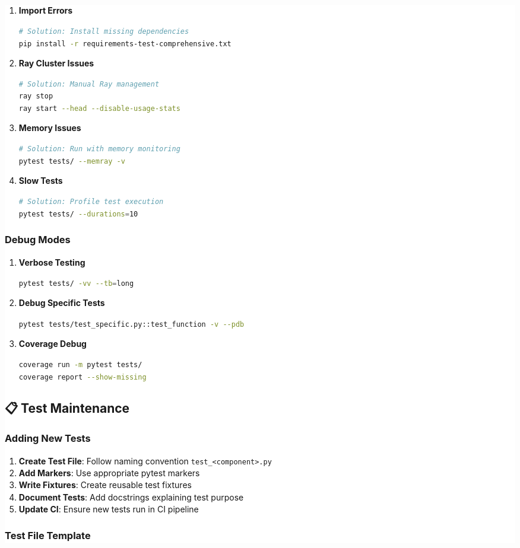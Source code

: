 1. **Import Errors**

   ```bash
   # Solution: Install missing dependencies
   pip install -r requirements-test-comprehensive.txt
   ```

2. **Ray Cluster Issues**

   ```bash
   # Solution: Manual Ray management
   ray stop
   ray start --head --disable-usage-stats
   ```

3. **Memory Issues**

   ```bash
   # Solution: Run with memory monitoring
   pytest tests/ --memray -v
   ```

4. **Slow Tests**
   ```bash
   # Solution: Profile test execution
   pytest tests/ --durations=10
   ```

### Debug Modes

1. **Verbose Testing**

   ```bash
   pytest tests/ -vv --tb=long
   ```

2. **Debug Specific Tests**

   ```bash
   pytest tests/test_specific.py::test_function -v --pdb
   ```

3. **Coverage Debug**
   ```bash
   coverage run -m pytest tests/
   coverage report --show-missing
   ```

## 📋 Test Maintenance

### Adding New Tests

1. **Create Test File**: Follow naming convention `test_<component>.py`
2. **Add Markers**: Use appropriate pytest markers
3. **Write Fixtures**: Create reusable test fixtures
4. **Document Tests**: Add docstrings explaining test purpose
5. **Update CI**: Ensure new tests run in CI pipeline

### Test File Template
